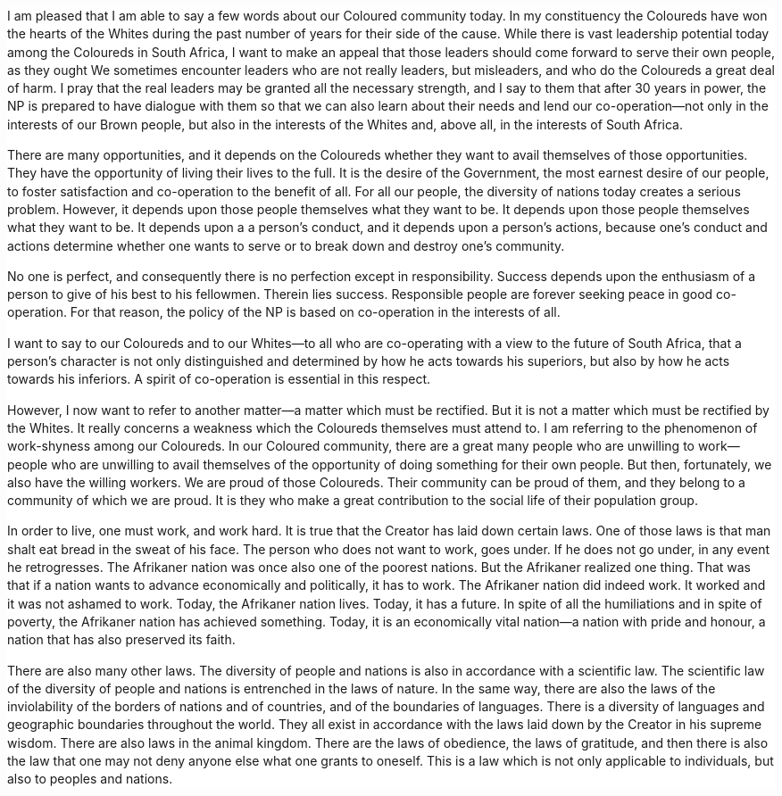 <p>I am pleased that I am able to say a few words about our Coloured community today. In my constituency the Coloureds have won the hearts of the Whites during the past number of years for their side of the cause. While there is vast leadership potential today among the Coloureds in South Africa, I want to make an appeal that those leaders should come forward to serve their own people, as they ought We sometimes encounter leaders who are not really leaders, but misleaders, and who do the Coloureds a great deal of harm. I pray that the real leaders may be granted all the necessary strength, and I say to them that after 30 years in power, the NP is prepared to have dialogue with them so that we can also learn about their needs and lend our co-operation&#x2014;not only in the interests of our Brown people, but also in the interests of the Whites and, above all, in the interests of South Africa.</p>

<p>There are many opportunities, and it depends on the Coloureds whether they want to avail themselves of those opportunities. They have the opportunity of living their lives to the full. It is the desire of the Government, the most earnest desire of our people, to foster satisfaction and co-operation to the benefit of all. For all our people, the diversity of nations today creates a serious problem. However, it depends upon those people themselves what they want to be. It depends upon those people themselves what they want to be. It depends upon a a person&#x2019;s conduct, and it depends upon a person&#x2019;s actions, because one&#x2019;s conduct and actions determine whether one wants to serve or to break down and destroy one&#x2019;s community.</p>

<p>No one is perfect, and consequently there is no perfection except in responsibility. Success depends upon the enthusiasm of a person to give of his best to his fellowmen. Therein lies success. Responsible people are forever seeking peace in good co-operation. For that reason, the policy of the NP is based on co-operation in the interests of all.</p>

<p>I want to say to our Coloureds and to our Whites&#x2014;to all who are co-operating with a view to the future of South Africa, that a person&#x2019;s character is not only distinguished and determined by how he acts towards his superiors, but also by how he acts towards his inferiors. A spirit of co-operation is essential in this respect.</p>

<p>However, I now want to refer to another matter&#x2014;a matter which must be rectified. But it is not a matter which must be rectified by the Whites. It really concerns a weakness which the Coloureds themselves must attend to. I am referring to the phenomenon of work-shyness among our Coloureds. In our Coloured community, there are a great many <span class="col_7935-7936" refersTo="page_0837"/>people who are unwilling to work&#x2014;people who are unwilling to avail themselves of the opportunity of doing something for their own people. But then, fortunately, we also have the willing workers. We are proud of those Coloureds. Their community can be proud of them, and they belong to a community of which we are proud. It is they who make a great contribution to the social life of their population group.</p>

<p>In order to live, one must work, and work hard. It is true that the Creator has laid down certain laws. One of those laws is that man shalt eat bread in the sweat of his face. The person who does not want to work, goes under. If he does not go under, in any event he retrogresses. The Afrikaner nation was once also one of the poorest nations. But the Afrikaner realized one thing. That was that if a nation wants to advance economically and politically, it has to work. The Afrikaner nation did indeed work. It worked and it was not ashamed to work. Today, the Afrikaner nation lives. Today, it has a future. In spite of all the humiliations and in spite of poverty, the Afrikaner nation has achieved something. Today, it is an economically vital nation&#x2014;a nation with pride and honour, a nation that has also preserved its faith.</p>

<p>There are also many other laws. The diversity of people and nations is also in accordance with a scientific law. The scientific law of the diversity of people and nations is entrenched in the laws of nature. In the same way, there are also the laws of the inviolability of the borders of nations and of countries, and of the boundaries of languages. There is a diversity of languages and geographic boundaries throughout the world. They all exist in accordance with the laws laid down by the Creator in his supreme wisdom. There are also laws in the animal kingdom. There are the laws of obedience, the laws of gratitude, and then there is also the law that one may not deny anyone else what one grants to oneself. This is a law which is not only applicable to individuals, but also to peoples and nations.</p>
